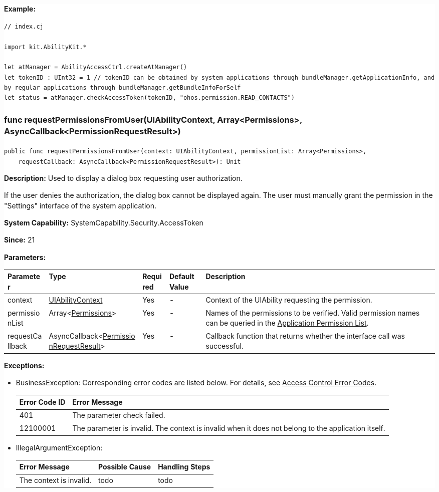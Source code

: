**Example:**



```cangjie
// index.cj

import kit.AbilityKit.*

let atManager = AbilityAccessCtrl.createAtManager()
let tokenID : UInt32 = 1 // tokenID can be obtained by system applications through bundleManager.getApplicationInfo, and by regular applications through bundleManager.getBundleInfoForSelf
let status = atManager.checkAccessToken(tokenID, "ohos.permission.READ_CONTACTS")
```

### func requestPermissionsFromUser(UIAbilityContext, Array\<Permissions>, AsyncCallback\<PermissionRequestResult>)

```cangjie
public func requestPermissionsFromUser(context: UIAbilityContext, permissionList: Array<Permissions>,
    requestCallback: AsyncCallback<PermissionRequestResult>): Unit
```

**Description:** Used to display a dialog box requesting user authorization.

If the user denies the authorization, the dialog box cannot be displayed again. The user must manually grant the permission in the "Settings" interface of the system application.

**System Capability:** SystemCapability.Security.AccessToken

**Since:** 21

**Parameters:**

| Parameter | Type | Required | Default Value | Description |
|:---|:---|:---|:---|:---|
| context | [UIAbilityContext](../AbilityKit/cj-apis-app-ability-ui_ability.md#class-uiabilitycontext) | Yes | - | Context of the UIAbility requesting the permission. |
| permissionList | Array\<[Permissions](#type-permissions)> | Yes | - | Names of the permissions to be verified. Valid permission names can be queried in the [Application Permission List](../../../../Dev_Guide/source_en/security/AccessToken/cj-app-permissions.md#Application-Permission-List). |
| requestCallback | AsyncCallback\<[PermissionRequestResult](cj-apis-sercurity-permission_request_result.md#class-permissionrequestresultarraystring-arrayint32-arraybool)> | Yes | - | Callback function that returns whether the interface call was successful. |

**Exceptions:**

- BusinessException: Corresponding error codes are listed below. For details, see [Access Control Error Codes](../../../source_en/errorcodes/cj-errorcode-access-token.md).

  | Error Code ID | Error Message |
  | :---- | :--- |
  | 401 | The parameter check failed. |
  | 12100001 | The parameter is invalid. The context is invalid when it does not belong to the application itself. |

- IllegalArgumentException:

  | Error Message | Possible Cause | Handling Steps |
  | :---- | :--- | :--- |
  | The context is invalid. | todo | todo |
